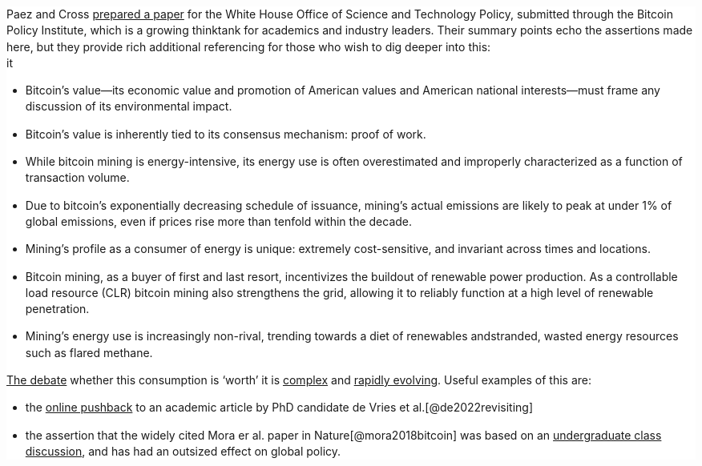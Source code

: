 Paez and Cross [prepared a
paper](https://uploads-ssl.webflow.com/627aa615676bdd1d47ec97d4/62f41b9ce54e014f9869efa7_OSTP.docx.pdf)
for the White House Office of Science and Technology Policy, submitted
through the Bitcoin Policy Institute, which is a growing thinktank for
academics and industry leaders. Their summary points echo the assertions
made here, but they provide rich additional referencing for those who
wish to dig deeper into this:  
it

-   Bitcoin’s value—its economic value and promotion of American values
    and American national interests—must frame any discussion of its
    environmental impact.

-   Bitcoin’s value is inherently tied to its consensus mechanism: proof
    of work.

-   While bitcoin mining is energy-intensive, its energy use is often
    overestimated and improperly characterized as a function of
    transaction volume.

-   Due to bitcoin’s exponentially decreasing schedule of issuance,
    mining’s actual emissions are likely to peak at under 1% of global
    emissions, even if prices rise more than tenfold within the decade.

-   Mining’s profile as a consumer of energy is unique: extremely
    cost-sensitive, and invariant across times and locations.

-   Bitcoin mining, as a buyer of first and last resort, incentivizes
    the buildout of renewable power production. As a controllable load
    resource (CLR) bitcoin mining also strengthens the grid, allowing it
    to reliably function at a high level of renewable penetration.

-   Mining’s energy use is increasingly non-rival, trending towards a
    diet of renewables andstranded, wasted energy resources such as
    flared methane.

[The debate](https://www.youtube.com/watch?v=6LP8G-oZnEs) whether this
consumption is ‘worth’ it is
[complex](https://www.utilitydive.com/news/bitcoin-mining-as-a-grid-resource-its-complicated/617896/)
and [rapidly
evolving](https://www.aei.org/technology-and-innovation/no-hearing-on-bitcoins-energy-use-is-complete-without-nic-carter/).
Useful examples of this are:

-   the [online
    pushback](https://www.zerohedge.com/crypto/questionable-ethics-anti-bitcoin-esg-junk-science)
    to an academic article by PhD candidate de Vries et
    al.[@de2022revisiting]

-   the assertion that the widely cited Mora er al. paper in
    Nature[@mora2018bitcoin] was based on an [undergraduate class
    discussion](https://twitter.com/NateHawaii/status/1460706785216450560),
    and has had an outsized effect on global policy.

